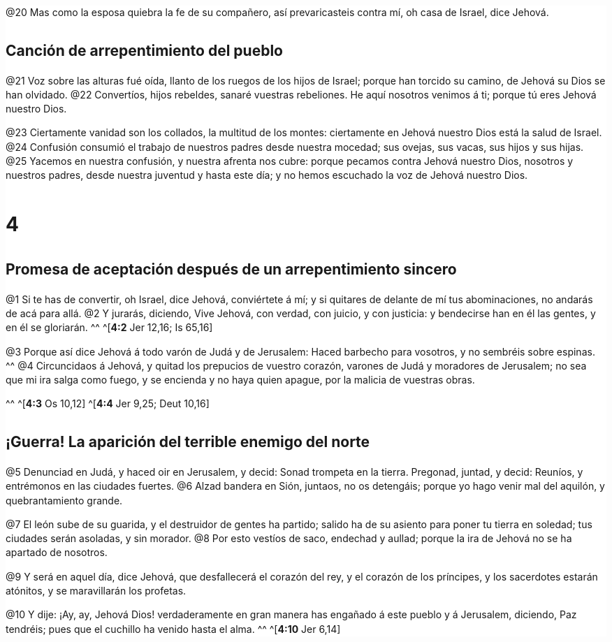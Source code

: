 @20 Mas como la esposa quiebra la fe de su compañero, así prevaricasteis contra mí, oh casa de Israel, dice Jehová. 



## Canción de arrepentimiento del pueblo
@21 Voz sobre las alturas fué oída, llanto de los ruegos de los hijos de Israel; porque han torcido su camino, de Jehová su Dios se han olvidado. @22 Convertíos, hijos rebeldes, sanaré vuestras rebeliones. He aquí nosotros venimos á ti; porque tú eres Jehová nuestro Dios. 


@23 Ciertamente vanidad son los collados, la multitud de los montes: ciertamente en Jehová nuestro Dios está la salud de Israel. @24 Confusión consumió el trabajo de nuestros padres desde nuestra mocedad; sus ovejas, sus vacas, sus hijos y sus hijas. @25 Yacemos en nuestra confusión, y nuestra afrenta nos cubre: porque pecamos contra Jehová nuestro Dios, nosotros y nuestros padres, desde nuestra juventud y hasta este día; y no hemos escuchado la voz de Jehová nuestro Dios. 

# 4 
## Promesa de aceptación después de un arrepentimiento sincero
@1 Si te has de convertir, oh Israel, dice Jehová, conviértete á mí; y si quitares de delante de mí tus abominaciones, no andarás de acá para allá. @2 Y jurarás, diciendo, Vive Jehová, con verdad, con juicio, y con justicia: y bendecirse han en él las gentes, y en él se gloriarán. 
^^ 
^[**4:2** Jer 12,16; Is 65,16]

@3 Porque así dice Jehová á todo varón de Judá y de Jerusalem: Haced barbecho para vosotros, y no sembréis sobre espinas. ^^ @4 Circuncidaos á Jehová, y quitad los prepucios de vuestro corazón, varones de Judá y moradores de Jerusalem; no sea que mi ira salga como fuego, y se encienda y no haya quien apague, por la malicia de vuestras obras. 

^^ 
^[**4:3** Os 10,12] ^[**4:4** Jer 9,25; Deut 10,16]

## ¡Guerra! La aparición del terrible enemigo del norte
@5 Denunciad en Judá, y haced oir en Jerusalem, y decid: Sonad trompeta en la tierra. Pregonad, juntad, y decid: Reuníos, y entrémonos en las ciudades fuertes. @6 Alzad bandera en Sión, juntaos, no os detengáis; porque yo hago venir mal del aquilón, y quebrantamiento grande. 


@7 El león sube de su guarida, y el destruidor de gentes ha partido; salido ha de su asiento para poner tu tierra en soledad; tus ciudades serán asoladas, y sin morador. @8 Por esto vestíos de saco, endechad y aullad; porque la ira de Jehová no se ha apartado de nosotros. 


@9 Y será en aquel día, dice Jehová, que desfallecerá el corazón del rey, y el corazón de los príncipes, y los sacerdotes estarán atónitos, y se maravillarán los profetas. 


@10 Y dije: ¡Ay, ay, Jehová Dios! verdaderamente en gran manera has engañado á este pueblo y á Jerusalem, diciendo, Paz tendréis; pues que el cuchillo ha venido hasta el alma. 
^^ 
^[**4:10** Jer 6,14]
